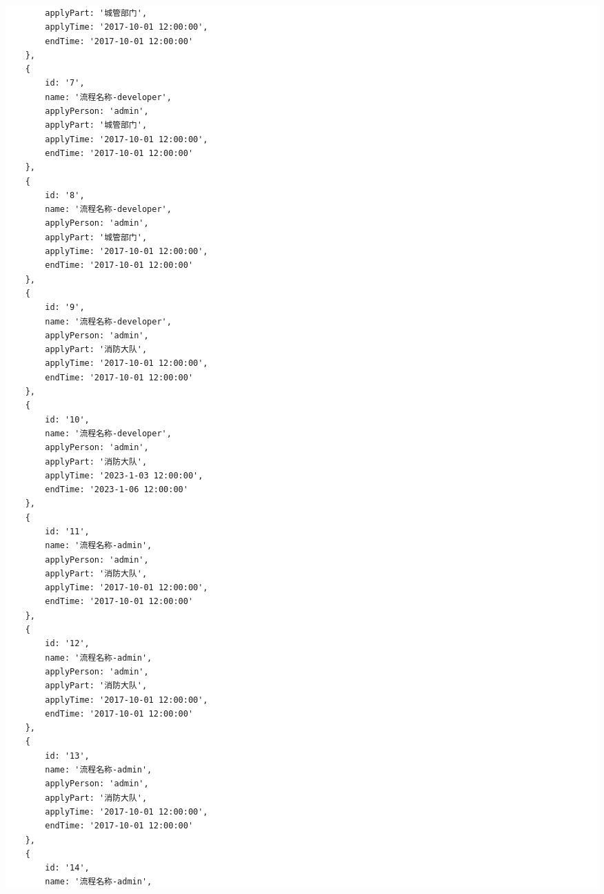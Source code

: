 ```html
        applyPart: '城管部门',
        applyTime: '2017-10-01 12:00:00',
        endTime: '2017-10-01 12:00:00'
    },
    {
        id: '7',
        name: '流程名称-developer',
        applyPerson: 'admin',
        applyPart: '城管部门',
        applyTime: '2017-10-01 12:00:00',
        endTime: '2017-10-01 12:00:00'
    },
    {
        id: '8',
        name: '流程名称-developer',
        applyPerson: 'admin',
        applyPart: '城管部门',
        applyTime: '2017-10-01 12:00:00',
        endTime: '2017-10-01 12:00:00'
    },
    {
        id: '9',
        name: '流程名称-developer',
        applyPerson: 'admin',
        applyPart: '消防大队',
        applyTime: '2017-10-01 12:00:00',
        endTime: '2017-10-01 12:00:00'
    },
    {
        id: '10',
        name: '流程名称-developer',
        applyPerson: 'admin',
        applyPart: '消防大队',
        applyTime: '2023-1-03 12:00:00',
        endTime: '2023-1-06 12:00:00'
    },
    {
        id: '11',
        name: '流程名称-admin',
        applyPerson: 'admin',
        applyPart: '消防大队',
        applyTime: '2017-10-01 12:00:00',
        endTime: '2017-10-01 12:00:00'
    },
    {
        id: '12',
        name: '流程名称-admin',
        applyPerson: 'admin',
        applyPart: '消防大队',
        applyTime: '2017-10-01 12:00:00',
        endTime: '2017-10-01 12:00:00'
    },
    {
        id: '13',
        name: '流程名称-admin',
        applyPerson: 'admin',
        applyPart: '消防大队',
        applyTime: '2017-10-01 12:00:00',
        endTime: '2017-10-01 12:00:00'
    },
    {
        id: '14',
        name: '流程名称-admin',
```